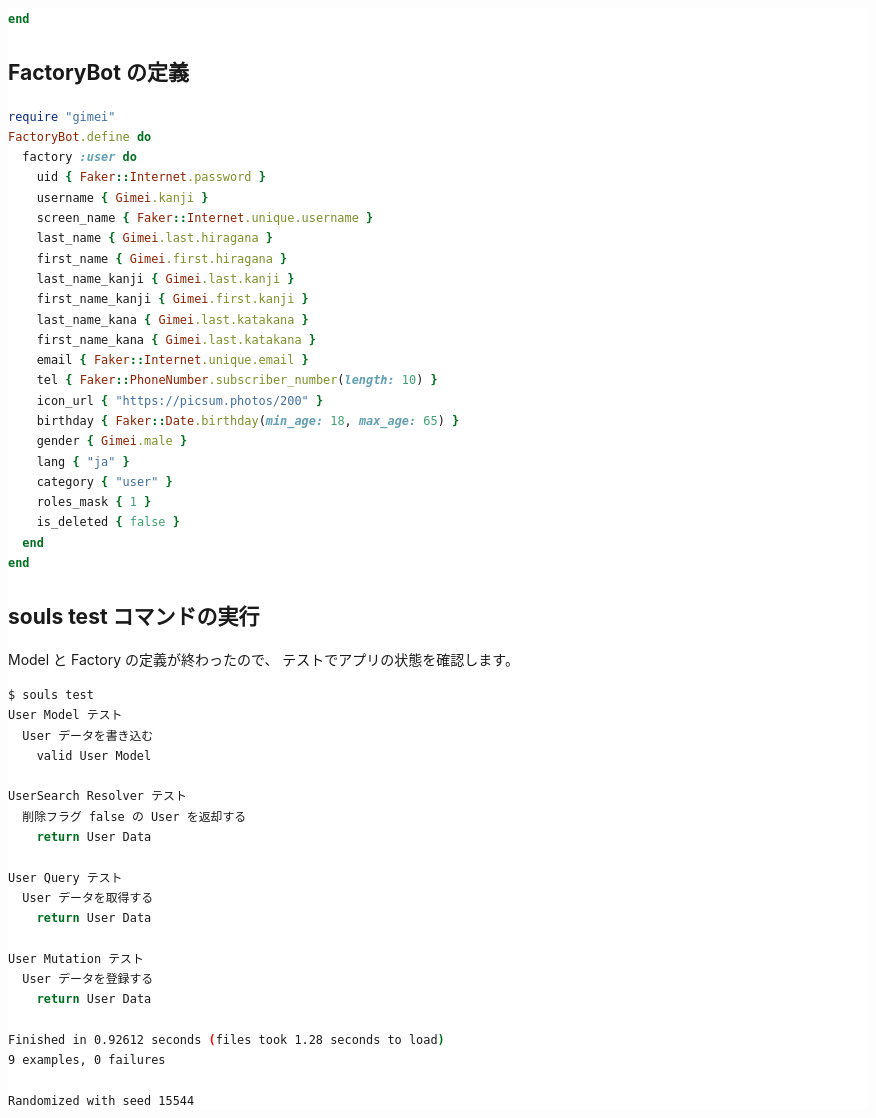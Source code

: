 ```ruby:apps/api/app/models/user.rb
end
```

## FactoryBot の定義

```ruby:apps/api/spec/factories/users.rb
require "gimei"
FactoryBot.define do
  factory :user do
    uid { Faker::Internet.password }
    username { Gimei.kanji }
    screen_name { Faker::Internet.unique.username }
    last_name { Gimei.last.hiragana }
    first_name { Gimei.first.hiragana }
    last_name_kanji { Gimei.last.kanji }
    first_name_kanji { Gimei.first.kanji }
    last_name_kana { Gimei.last.katakana }
    first_name_kana { Gimei.last.katakana }
    email { Faker::Internet.unique.email }
    tel { Faker::PhoneNumber.subscriber_number(length: 10) }
    icon_url { "https://picsum.photos/200" }
    birthday { Faker::Date.birthday(min_age: 18, max_age: 65) }
    gender { Gimei.male }
    lang { "ja" }
    category { "user" }
    roles_mask { 1 }
    is_deleted { false }
  end
end
```

## souls test コマンドの実行

Model と Factory の定義が終わったので、
テストでアプリの状態を確認します。

```bash
$ souls test
User Model テスト
  User データを書き込む
    valid User Model

UserSearch Resolver テスト
  削除フラグ false の User を返却する
    return User Data

User Query テスト
  User データを取得する
    return User Data

User Mutation テスト
  User データを登録する
    return User Data

Finished in 0.92612 seconds (files took 1.28 seconds to load)
9 examples, 0 failures

Randomized with seed 15544
```
